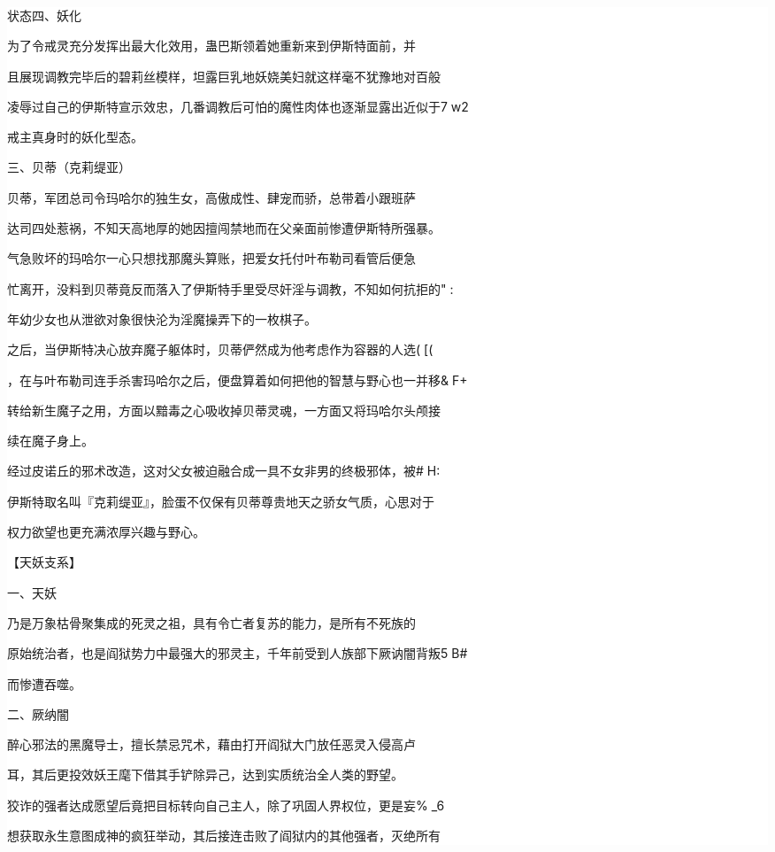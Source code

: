 

状态四、妖化

为了令戒灵充分发挥出最大化效用，蛊巴斯领着她重新来到伊斯特面前，并

且展现调教完毕后的碧莉丝模样，坦露巨乳地妖娆美妇就这样毫不犹豫地对百般

凌辱过自己的伊斯特宣示效忠，几番调教后可怕的魔性肉体也逐渐显露出近似于7   w2

戒主真身时的妖化型态。



三、贝蒂（克莉缇亚）

贝蒂，军团总司令玛哈尔的独生女，高傲成性、肆宠而骄，总带着小跟班萨

达司四处惹祸，不知天高地厚的她因擅闯禁地而在父亲面前惨遭伊斯特所强暴。

气急败坏的玛哈尔一心只想找那魔头算账，把爱女托付叶布勒司看管后便急

忙离开，没料到贝蒂竟反而落入了伊斯特手里受尽奸淫与调教，不知如何抗拒的"    :

年幼少女也从泄欲对象很快沦为淫魔操弄下的一枚棋子。



之后，当伊斯特决心放弃魔子躯体时，贝蒂俨然成为他考虑作为容器的人选(   [(

，在与叶布勒司连手杀害玛哈尔之后，便盘算着如何把他的智慧与野心也一并移&   F+

转给新生魔子之用，方面以黯毒之心吸收掉贝蒂灵魂，一方面又将玛哈尔头颅接

续在魔子身上。



经过皮诺丘的邪术改造，这对父女被迫融合成一具不女非男的终极邪体，被#   H:

伊斯特取名叫『克莉缇亚』，脸蛋不仅保有贝蒂尊贵地天之骄女气质，心思对于

权力欲望也更充满浓厚兴趣与野心。

【天妖支系】



一、天妖



乃是万象枯骨聚集成的死灵之祖，具有令亡者复苏的能力，是所有不死族的

原始统治者，也是阎狱势力中最强大的邪灵主，千年前受到人族部下厥讷闇背叛5   B#

而惨遭吞噬。

二、厥纳闇

醉心邪法的黑魔导士，擅长禁忌咒术，藉由打开阎狱大门放任恶灵入侵高卢

耳，其后更投效妖王麾下借其手铲除异己，达到实质统治全人类的野望。



狡诈的强者达成愿望后竟把目标转向自己主人，除了巩固人界权位，更是妄%   _6

想获取永生意图成神的疯狂举动，其后接连击败了阎狱内的其他强者，灭绝所有
